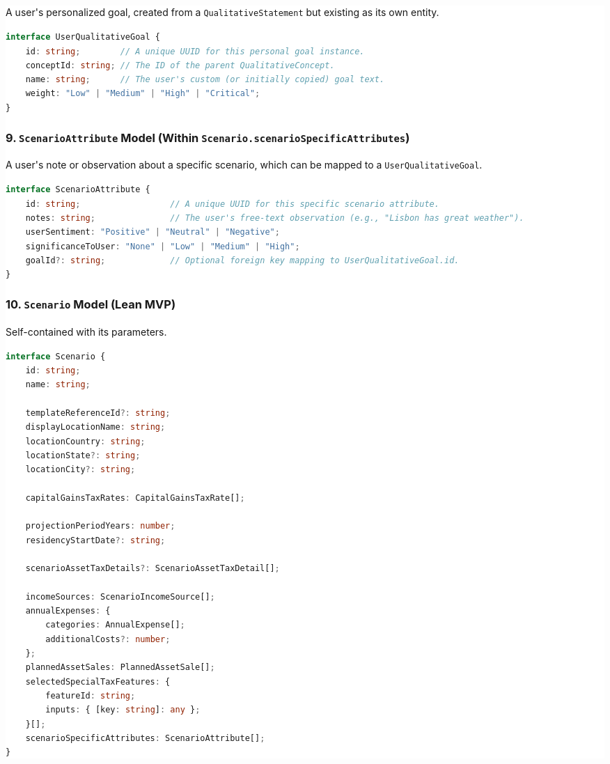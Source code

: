 A user's personalized goal, created from a `QualitativeStatement` but existing as its own entity.

```typescript
interface UserQualitativeGoal {
    id: string;        // A unique UUID for this personal goal instance.
    conceptId: string; // The ID of the parent QualitativeConcept.
    name: string;      // The user's custom (or initially copied) goal text.
    weight: "Low" | "Medium" | "High" | "Critical"; 
}
```

### 9. `ScenarioAttribute` Model (Within `Scenario.scenarioSpecificAttributes`)

A user's note or observation about a specific scenario, which can be mapped to a `UserQualitativeGoal`.

```typescript
interface ScenarioAttribute {
    id: string;                  // A unique UUID for this specific scenario attribute.
    notes: string;               // The user's free-text observation (e.g., "Lisbon has great weather").
    userSentiment: "Positive" | "Neutral" | "Negative"; 
    significanceToUser: "None" | "Low" | "Medium" | "High"; 
    goalId?: string;             // Optional foreign key mapping to UserQualitativeGoal.id.
}
```

### 10. `Scenario` Model (Lean MVP)

Self-contained with its parameters.

```typescript
interface Scenario {
    id: string; 
    name: string; 
    
    templateReferenceId?: string;
    displayLocationName: string; 
    locationCountry: string;     
    locationState?: string;    
    locationCity?: string;     

    capitalGainsTaxRates: CapitalGainsTaxRate[]; 

    projectionPeriodYears: number;
    residencyStartDate?: string; 
    
    scenarioAssetTaxDetails?: ScenarioAssetTaxDetail[];

    incomeSources: ScenarioIncomeSource[];
    annualExpenses: { 
        categories: AnnualExpense[]; 
        additionalCosts?: number;
    };
    plannedAssetSales: PlannedAssetSale[];
    selectedSpecialTaxFeatures: {
        featureId: string; 
        inputs: { [key: string]: any };
    }[];
    scenarioSpecificAttributes: ScenarioAttribute[]; 
}
```
